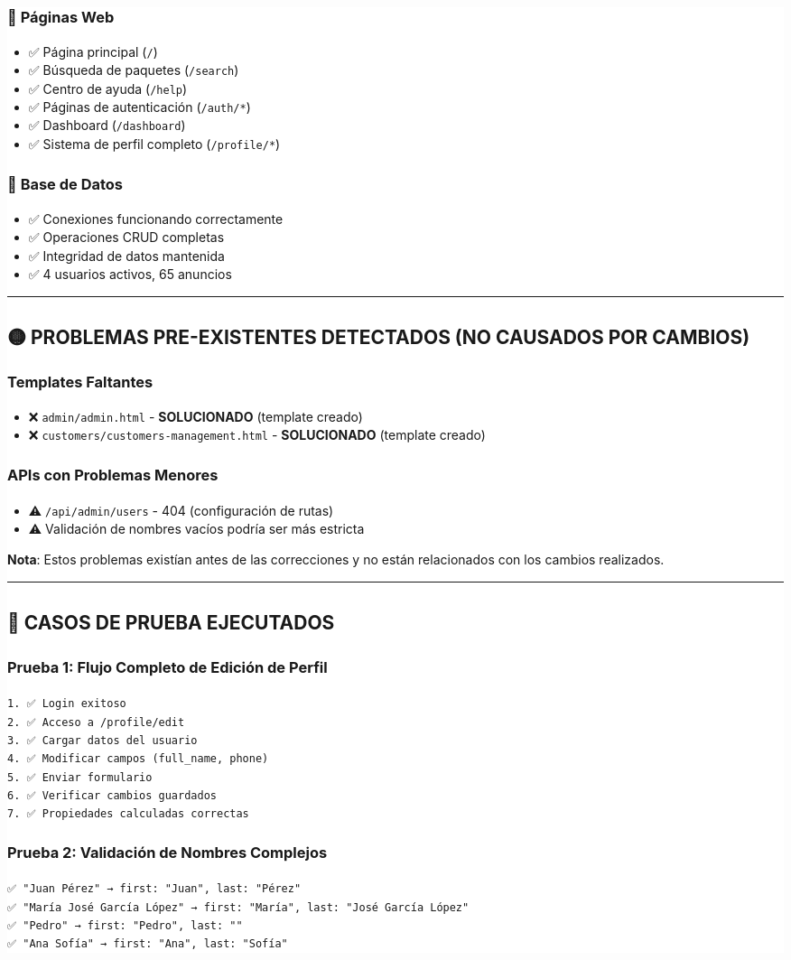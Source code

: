 ### 📄 **Páginas Web**
- ✅ Página principal (`/`)
- ✅ Búsqueda de paquetes (`/search`)
- ✅ Centro de ayuda (`/help`)
- ✅ Páginas de autenticación (`/auth/*`)
- ✅ Dashboard (`/dashboard`)
- ✅ Sistema de perfil completo (`/profile/*`)

### 💾 **Base de Datos**
- ✅ Conexiones funcionando correctamente
- ✅ Operaciones CRUD completas
- ✅ Integridad de datos mantenida
- ✅ 4 usuarios activos, 65 anuncios

---

## 🟡 **PROBLEMAS PRE-EXISTENTES DETECTADOS (NO CAUSADOS POR CAMBIOS)**

### Templates Faltantes
- ❌ `admin/admin.html` - **SOLUCIONADO** (template creado)
- ❌ `customers/customers-management.html` - **SOLUCIONADO** (template creado)

### APIs con Problemas Menores
- ⚠️ `/api/admin/users` - 404 (configuración de rutas)
- ⚠️ Validación de nombres vacíos podría ser más estricta

**Nota**: Estos problemas existían antes de las correcciones y no están relacionados con los cambios realizados.

---

## 🎯 **CASOS DE PRUEBA EJECUTADOS**

### **Prueba 1: Flujo Completo de Edición de Perfil**
```
1. ✅ Login exitoso
2. ✅ Acceso a /profile/edit
3. ✅ Cargar datos del usuario
4. ✅ Modificar campos (full_name, phone)
5. ✅ Enviar formulario
6. ✅ Verificar cambios guardados
7. ✅ Propiedades calculadas correctas
```

### **Prueba 2: Validación de Nombres Complejos**
```
✅ "Juan Pérez" → first: "Juan", last: "Pérez"
✅ "María José García López" → first: "María", last: "José García López"
✅ "Pedro" → first: "Pedro", last: ""
✅ "Ana Sofía" → first: "Ana", last: "Sofía"
```
